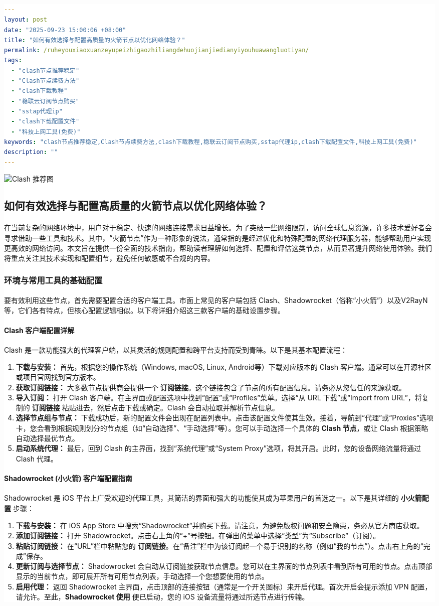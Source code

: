 ```yaml
---
layout: post
date: "2025-09-23 15:00:06 +08:00"
title: "如何有效选择与配置高质量的火箭节点以优化网络体验？"
permalink: /ruheyouxiaoxuanzeyupeizhigaozhiliangdehuojianjiedianyiyouhuawangluotiyan/
tags:
  - "clash节点推荐稳定"
  - "Clash节点续费方法"
  - "clash下载教程"
  - "稳联云订阅节点购买"
  - "sstap代理ip"
  - "clash下载配置文件"
  - "科技上网工具(免费)"
keywords: "clash节点推荐稳定,Clash节点续费方法,clash下载教程,稳联云订阅节点购买,sstap代理ip,clash下载配置文件,科技上网工具(免费)"
description: ""
---
```


![Clash 推荐图](https://clashjd.github.io/assets/img/小火箭节点推荐.png)

## 如何有效选择与配置高质量的火箭节点以优化网络体验？


<p>在当前复杂的网络环境中，用户对于稳定、快速的网络连接需求日益增长。为了突破一些网络限制，访问全球信息资源，许多技术爱好者会寻求借助一些工具和技术。其中，“火箭节点”作为一种形象的说法，通常指的是经过优化和特殊配置的网络代理服务器，能够帮助用户实现更高效的网络访问。本文旨在提供一份全面的技术指南，帮助读者理解如何选择、配置和评估这类节点，从而显著提升网络使用体验。我们将重点关注其技术实现和配置细节，避免任何敏感或不合规的内容。</p>

<h3>环境与常用工具的基础配置</h3>

<p>要有效利用这些节点，首先需要配置合适的客户端工具。市面上常见的客户端包括 Clash、Shadowrocket（俗称“小火箭”）以及V2RayN等，它们各有特点，但核心配置逻辑相似。以下将详细介绍这三款客户端的基础设置步骤。</p>

<h4>Clash 客户端配置详解</h4>
<p>Clash 是一款功能强大的代理客户端，以其灵活的规则配置和跨平台支持而受到青睐。以下是其基本配置流程：</p>
<ol>
    <li><strong>下载与安装：</strong> 首先，根据您的操作系统（Windows, macOS, Linux, Android等）下载对应版本的 Clash 客户端。通常可以在开源社区或项目官网找到官方版本。</li>
    <li><strong>获取订阅链接：</strong> 大多数节点提供商会提供一个 <strong>订阅链接</strong>。这个链接包含了节点的所有配置信息。请务必从您信任的来源获取。</li>
    <li><strong>导入订阅：</strong> 打开 Clash 客户端。在主界面或配置选项中找到“配置”或“Profiles”菜单。选择“从 URL 下载”或“Import from URL”，将复制的 <strong>订阅链接</strong> 粘贴进去，然后点击下载或确定。Clash 会自动拉取并解析节点信息。</li>
    <li><strong>选择节点组与节点：</strong> 下载成功后，新的配置文件会出现在配置列表中。点击该配置文件使其生效。接着，导航到“代理”或“Proxies”选项卡，您会看到根据规则划分的节点组（如“自动选择”、“手动选择”等）。您可以手动选择一个具体的 <strong>Clash 节点</strong>，或让 Clash 根据策略自动选择最优节点。</li>
    <li><strong>启动系统代理：</strong> 最后，回到 Clash 的主界面，找到“系统代理”或“System Proxy”选项，将其开启。此时，您的设备网络流量将通过 Clash 代理。</li>
</ol>

<h4>Shadowrocket (小火箭) 客户端配置指南</h4>
<p>Shadowrocket 是 iOS 平台上广受欢迎的代理工具，其简洁的界面和强大的功能使其成为苹果用户的首选之一。以下是其详细的 <strong>小火箭配置</strong> 步骤：</p>
<ol>
    <li><strong>下载与安装：</strong> 在 iOS App Store 中搜索“Shadowrocket”并购买下载。请注意，为避免版权问题和安全隐患，务必从官方商店获取。</li>
    <li><strong>添加订阅链接：</strong> 打开 Shadowrocket。点击右上角的“+”号按钮。在弹出的菜单中选择“类型”为“Subscribe”（订阅）。</li>
    <li><strong>粘贴订阅链接：</strong> 在“URL”栏中粘贴您的 <strong>订阅链接</strong>。在“备注”栏中为该订阅起一个易于识别的名称（例如“我的节点”）。点击右上角的“完成”保存。</li>
    <li><strong>更新订阅与选择节点：</strong> Shadowrocket 会自动从订阅链接获取节点信息。您可以在主界面的节点列表中看到所有可用的节点。点击顶部显示的当前节点，即可展开所有可用节点列表，手动选择一个您想要使用的节点。</li>
    <li><strong>启用代理：</strong> 返回 Shadowrocket 主界面，点击顶部的连接按钮（通常是一个开关图标）来开启代理。首次开启会提示添加 VPN 配置，请允许。至此，<strong>Shadowrocket 使用</strong> 便已启动，您的 iOS 设备流量将通过所选节点进行传输。</li>
</ol>
